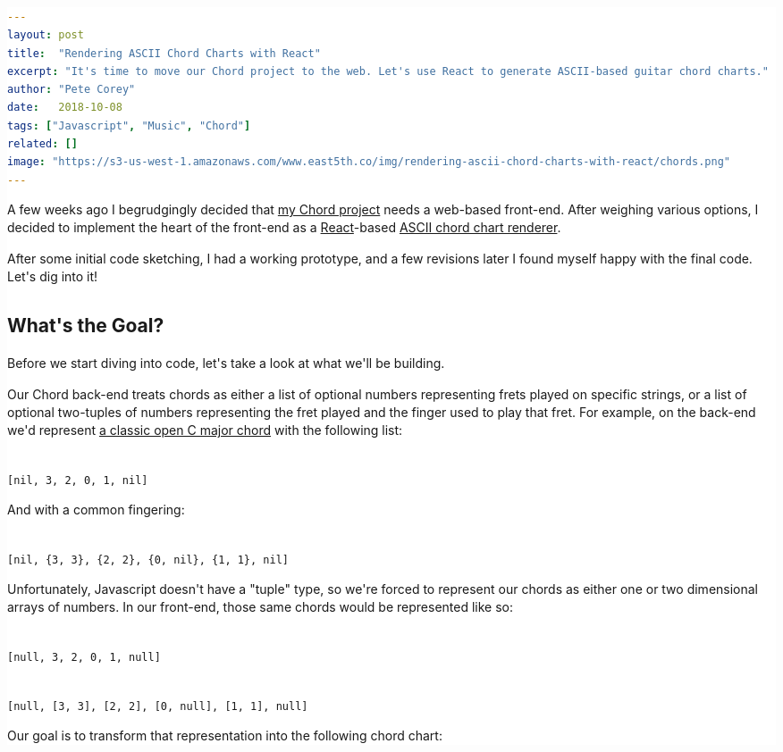 ```yaml
---
layout: post
title:  "Rendering ASCII Chord Charts with React"
excerpt: "It's time to move our Chord project to the web. Let's use React to generate ASCII-based guitar chord charts."
author: "Pete Corey"
date:   2018-10-08
tags: ["Javascript", "Music", "Chord"]
related: []
image: "https://s3-us-west-1.amazonaws.com/www.east5th.co/img/rendering-ascii-chord-charts-with-react/chords.png"
---
```


A few weeks ago I begrudgingly decided that [my Chord project](https://github.com/pcorey/chord/) needs a web-based front-end. After weighing various options, I decided to implement the heart of the front-end as a [React](https://reactjs.org/)-based [ASCII chord chart renderer](http://localhost:4000/blog/2018/07/30/voice-leading-with-elixir#rendering-chords).

After some initial code sketching, I had a working prototype, and a few revisions later I found myself happy with the final code. Let's dig into it!

## What's the Goal?

Before we start diving into code, let's take a look at what we'll be building.

Our Chord back-end treats chords as either a list of optional numbers representing frets played on specific strings, or a list of optional two-tuples of numbers representing the fret played and the finger used to play that fret. For example, on the back-end we'd represent [a classic open C major chord](https://www.guitar-chords.org.uk/c-major-chord.html) with the following list:

<pre class='language-elixir'><code class='language-elixir'>
[nil, 3, 2, 0, 1, nil]
</code></pre>

And with a common fingering:

<pre class='language-elixir'><code class='language-elixir'>
[nil, {3, 3}, {2, 2}, {0, nil}, {1, 1}, nil]
</code></pre>

Unfortunately, Javascript doesn't have a "tuple" type, so we're forced to represent our chords as either one or two dimensional arrays of numbers. In our front-end, those same chords would be represented like so:

<pre class='language-javascript'><code class='language-javascript'>
[null, 3, 2, 0, 1, null]
</code></pre>

<pre class='language-javascript'><code class='language-javascript'>
[null, [3, 3], [2, 2], [0, null], [1, 1], null]
</code></pre>

Our goal is to transform that representation into the following chord chart:
